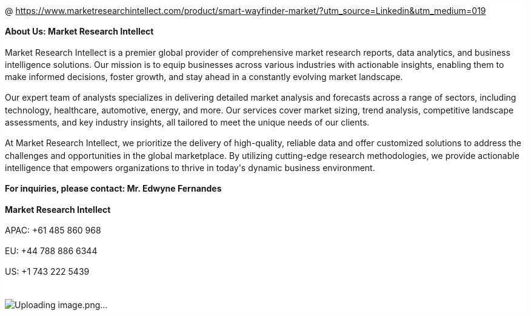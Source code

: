 @</strong>&nbsp;<a href="https://www.marketresearchintellect.com/product/smart-wayfinder-market/?utm_source=Linkedin&utm_medium=019">https://www.marketresearchintellect.com/product/smart-wayfinder-market/?utm_source=Linkedin&utm_medium=019</a></span></p><p><strong>About Us: Market Research Intellect</strong></p><p>Market Research Intellect is a premier global provider of comprehensive market research reports, data analytics, and business intelligence solutions. Our mission is to equip businesses across various industries with actionable insights, enabling them to make informed decisions, foster growth, and stay ahead in a constantly evolving market landscape.</p><p>Our expert team of analysts specializes in delivering detailed market analysis and forecasts across a range of sectors, including technology, healthcare, automotive, energy, and more. Our services cover market sizing, trend analysis, competitive landscape assessments, and key industry insights, all tailored to meet the unique needs of our clients.</p><p>At Market Research Intellect, we prioritize the delivery of high-quality, reliable data and offer customized solutions to address the challenges and opportunities in the global marketplace. By utilizing cutting-edge research methodologies, we provide actionable intelligence that empowers organizations to thrive in today's dynamic business environment.</p><p><strong>For inquiries, please contact: Mr. Edwyne Fernandes</strong></p><p><strong>Market Research Intellect</strong></p><p>APAC: +61 485 860 968</p><p>EU: +44 788 886 6344</p><p>US: +1 743 222 5439</p></div><div class="article-main__content" data-test-id="publishing-text-block">&nbsp;</div>
![Uploading image.png…]()
